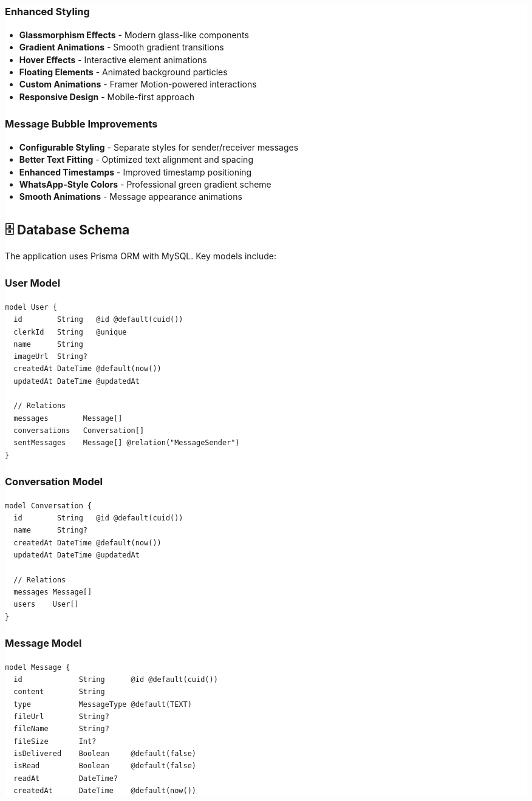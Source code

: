 ### Enhanced Styling
- **Glassmorphism Effects** - Modern glass-like components
- **Gradient Animations** - Smooth gradient transitions
- **Hover Effects** - Interactive element animations
- **Floating Elements** - Animated background particles
- **Custom Animations** - Framer Motion-powered interactions
- **Responsive Design** - Mobile-first approach

### Message Bubble Improvements
- **Configurable Styling** - Separate styles for sender/receiver messages
- **Better Text Fitting** - Optimized text alignment and spacing
- **Enhanced Timestamps** - Improved timestamp positioning
- **WhatsApp-Style Colors** - Professional green gradient scheme
- **Smooth Animations** - Message appearance animations

## 🗄️ Database Schema

The application uses Prisma ORM with MySQL. Key models include:

### User Model
```prisma
model User {
  id        String   @id @default(cuid())
  clerkId   String   @unique
  name      String
  imageUrl  String?
  createdAt DateTime @default(now())
  updatedAt DateTime @updatedAt
  
  // Relations
  messages        Message[]
  conversations   Conversation[]
  sentMessages    Message[] @relation("MessageSender")
}
```

### Conversation Model
```prisma
model Conversation {
  id        String   @id @default(cuid())
  name      String?
  createdAt DateTime @default(now())
  updatedAt DateTime @updatedAt
  
  // Relations
  messages Message[]
  users    User[]
}
```

### Message Model
```prisma
model Message {
  id             String      @id @default(cuid())
  content        String
  type           MessageType @default(TEXT)
  fileUrl        String?
  fileName       String?
  fileSize       Int?
  isDelivered    Boolean     @default(false)
  isRead         Boolean     @default(false)
  readAt         DateTime?
  createdAt      DateTime    @default(now())
```